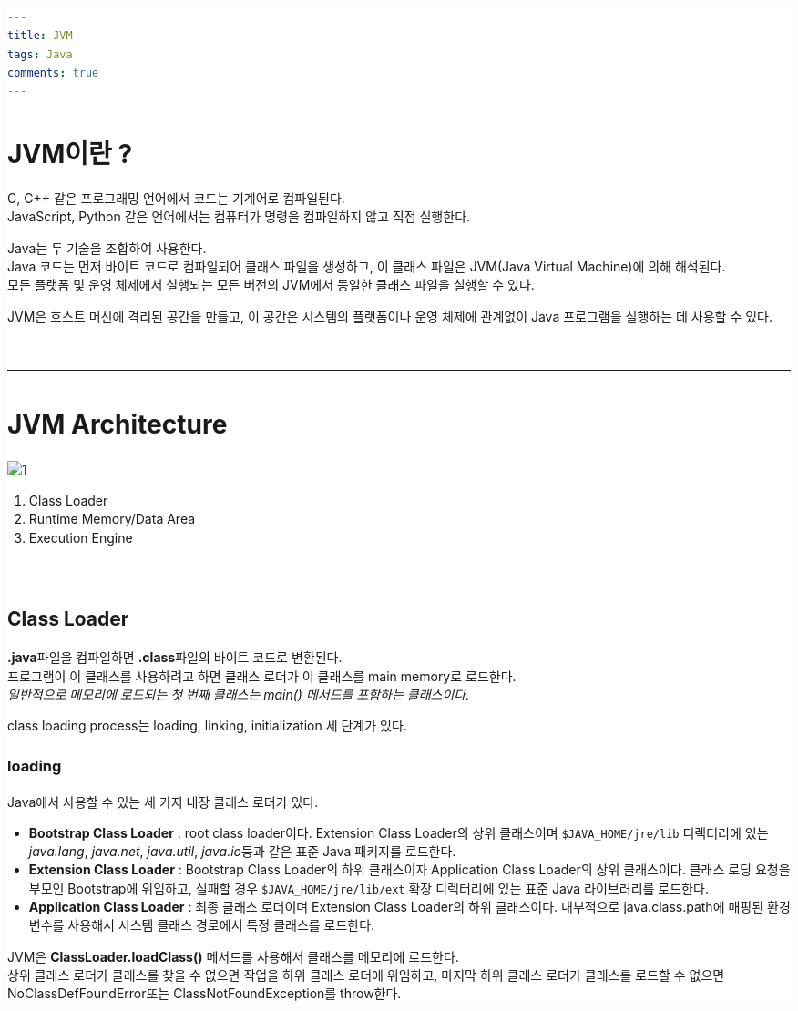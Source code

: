 ```yaml
---
title: JVM
tags: Java
comments: true
---
```


# JVM이란 ?

C, C++ 같은 프로그래밍 언어에서 코드는 기계어로 컴파일된다. <br>
JavaScript, Python 같은 언어에서는 컴퓨터가 명령을 컴파일하지 않고 직접 실행한다.

Java는 두 기술을 조합하여 사용한다. <br>
Java 코드는 먼저 바이트 코드로 컴파일되어 클래스 파일을 생성하고, 이 클래스 파일은 JVM(Java Virtual Machine)에 의해 해석된다. <br>
모든 플랫폼 및 운영 체제에서 실행되는 모든 버전의 JVM에서 동일한 클래스 파일을 실행할 수 있다.

JVM은 호스트 머신에 격리된 공간을 만들고, 이 공간은 시스템의 플랫폼이나 운영 체제에 관계없이 Java 프로그램을 실행하는 데 사용할 수 있다.

<br>
<hr>

# JVM Architecture

<img width="689" alt="1" src="https://github.com/MALLLAG/TIL/assets/87420630/1891c9b1-4602-468f-b914-2a6d283b7169">

1. Class Loader
2. Runtime Memory/Data Area
3. Execution Engine

<br>

## Class Loader

**.java**파일을 컴파일하면 **.class**파일의 바이트 코드로 변환된다. <br>
프로그램이 이 클래스를 사용하려고 하면 클래스 로더가 이 클래스를 main memory로 로드한다. <br>
*일반적으로 메모리에 로드되는 첫 번째 클래스는 main() 메서드를 포함하는 클래스이다.*

class loading process는 loading, linking, initialization 세 단계가 있다.

### loading

Java에서 사용할 수 있는 세 가지 내장 클래스 로더가 있다.

- **Bootstrap Class Loader** : root class loader이다.  Extension Class Loader의 상위 클래스이며 `$JAVA_HOME/jre/lib` 디렉터리에 있는 *java.lang*, *java.net*, *java.util*, *java.io*등과 같은 표준 Java 패키지를 로드한다.
- **Extension Class Loader** : Bootstrap Class Loader의 하위 클래스이자 Application Class Loader의 상위 클래스이다. 클래스 로딩 요청을 부모인 Bootstrap에 위임하고, 실패할 경우 `$JAVA_HOME/jre/lib/ext` 확장 디렉터리에 있는 표준 Java 라이브러리를 로드한다.
- **Application Class Loader** : 최종 클래스 로더이며 Extension Class Loader의 하위 클래스이다. 내부적으로 java.class.path에 매핑된 환경 변수를 사용해서 시스템 클래스 경로에서 특정 클래스를 로드한다.

JVM은 **ClassLoader.loadClass()** 메서드를 사용해서 클래스를 메모리에 로드한다. <br>
상위 클래스 로더가 클래스를 찾을 수 없으면 작업을 하위 클래스 로더에 위임하고, 마지막 하위 클래스 로더가 클래스를 로드할 수 없으면 NoClassDefFoundError또는 ClassNotFoundException를 throw한다.
